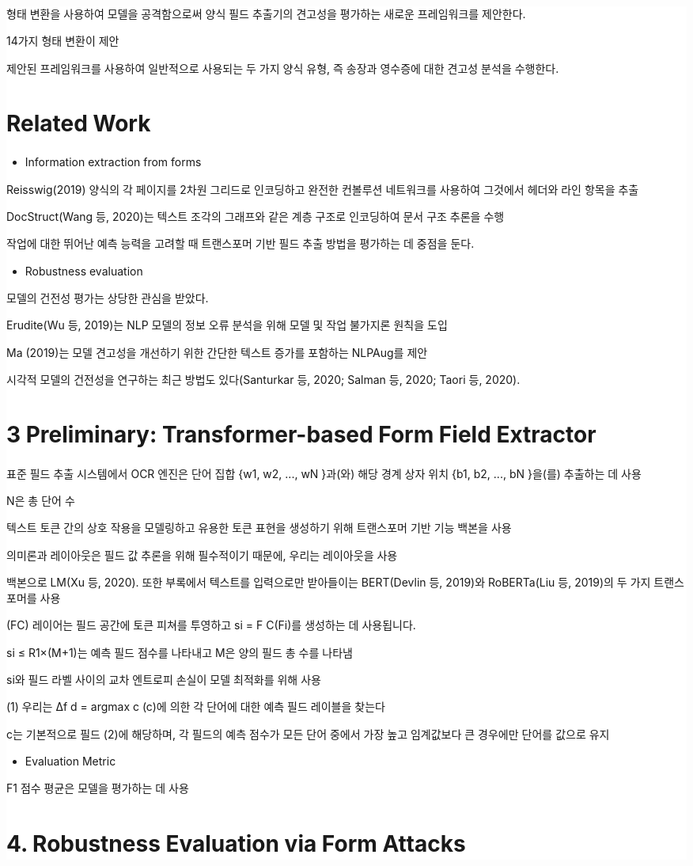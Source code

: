 형태 변환을 사용하여 모델을 공격함으로써 양식 필드 추출기의 견고성을 평가하는 새로운 프레임워크를 제안한다. 

14가지 형태 변환이 제안

제안된 프레임워크를 사용하여 일반적으로 사용되는 두 가지 양식 유형, 즉 송장과 영수증에 대한 견고성 분석을 수행한다.

# Related Work

- Information extraction from forms

Reisswig(2019) 양식의 각 페이지를 2차원 그리드로 인코딩하고 완전한 컨볼루션 네트워크를 사용하여 그것에서 헤더와 라인 항목을 추출

DocStruct(Wang 등, 2020)는 텍스트 조각의 그래프와 같은 계층 구조로 인코딩하여 문서 구조 추론을 수행

작업에 대한 뛰어난 예측 능력을 고려할 때 트랜스포머 기반 필드 추출 방법을 평가하는 데 중점을 둔다.

- Robustness evaluation

모델의 건전성 평가는 상당한 관심을 받았다.

Erudite(Wu 등, 2019)는 NLP 모델의 정보 오류 분석을 위해 모델 및 작업 불가지론 원칙을 도입

Ma (2019)는 모델 견고성을 개선하기 위한 간단한 텍스트 증가를 포함하는 NLPAug를 제안

시각적 모델의 건전성을 연구하는 최근 방법도 있다(Santurkar 등, 2020; Salman 등, 2020; Taori 등, 2020).

# 3 Preliminary: Transformer-based Form Field Extractor

표준 필드 추출 시스템에서 OCR 엔진은 단어 집합 {w1, w2, ..., wN }과(와) 해당 경계 상자 위치 {b1, b2, ..., bN }을(를) 추출하는 데 사용

N은 총 단어 수

텍스트 토큰 간의 상호 작용을 모델링하고 유용한 토큰 표현을 생성하기 위해 트랜스포머 기반 기능 백본을 사용

의미론과 레이아웃은 필드 값 추론을 위해 필수적이기 때문에, 우리는 레이아웃을 사용

백본으로 LM(Xu 등, 2020). 또한 부록에서 텍스트를 입력으로만 받아들이는 BERT(Devlin 등, 2019)와 RoBERTa(Liu 등, 2019)의 두 가지 트랜스포머를 사용

(FC) 레이어는 필드 공간에 토큰 피쳐를 투영하고 si = F C(Fi)를 생성하는 데 사용됩니다.

si ≤ R1×(M+1)는 예측 필드 점수를 나타내고 M은 양의 필드 총 수를 나타냄

si와 필드 라벨 사이의 교차 엔트로피 손실이 모델 최적화를 위해 사용
 
(1) 우리는 Δf d = argmax c (c)에 의한 각 단어에 대한 예측 필드 레이블을 찾는다

c는 기본적으로 필드 (2)에 해당하며, 각 필드의 예측 점수가 모든 단어 중에서 가장 높고 임계값보다 큰 경우에만 단어를 값으로 유지

- Evaluation Metric

F1 점수 평균은 모델을 평가하는 데 사용

# 4. Robustness Evaluation via Form Attacks
